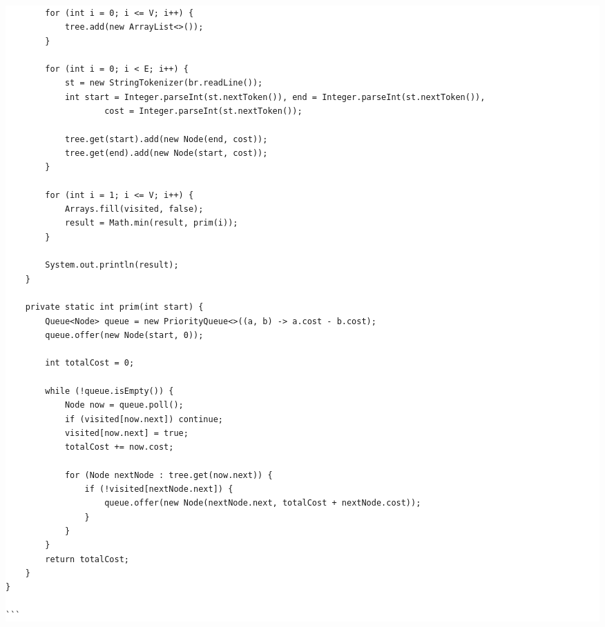             for (int i = 0; i <= V; i++) {
                tree.add(new ArrayList<>());
            }
    
            for (int i = 0; i < E; i++) {
                st = new StringTokenizer(br.readLine());
                int start = Integer.parseInt(st.nextToken()), end = Integer.parseInt(st.nextToken()),
                        cost = Integer.parseInt(st.nextToken());
    
                tree.get(start).add(new Node(end, cost));
                tree.get(end).add(new Node(start, cost));
            }
    
            for (int i = 1; i <= V; i++) {
                Arrays.fill(visited, false);
                result = Math.min(result, prim(i));
            }
    
            System.out.println(result);
        }
    
        private static int prim(int start) {
            Queue<Node> queue = new PriorityQueue<>((a, b) -> a.cost - b.cost);
            queue.offer(new Node(start, 0));
    
            int totalCost = 0;
    
            while (!queue.isEmpty()) {
                Node now = queue.poll();
                if (visited[now.next]) continue;
                visited[now.next] = true;
                totalCost += now.cost;
    
                for (Node nextNode : tree.get(now.next)) {
                    if (!visited[nextNode.next]) {
                        queue.offer(new Node(nextNode.next, totalCost + nextNode.cost));
                    }
                }
            }
            return totalCost;
        }
    }
    
    ```
